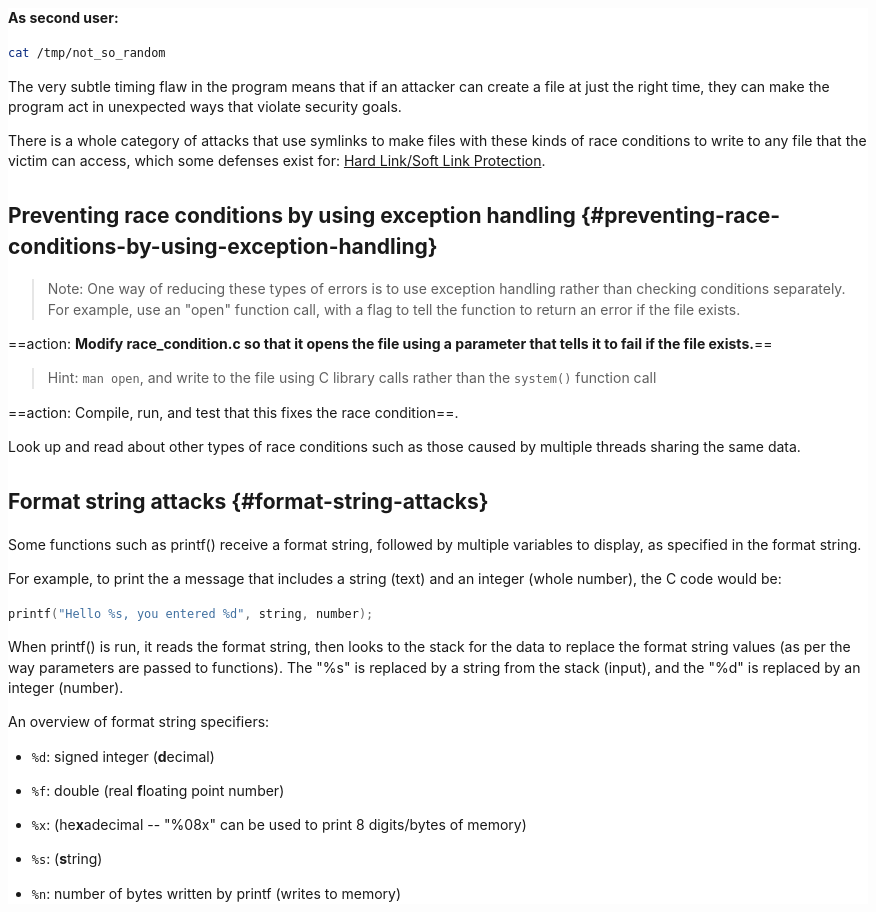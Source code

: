 **As second user:**

```bash
cat /tmp/not_so_random
```

The very subtle timing flaw in the program means that if an attacker can create a file at just the right time, they can make the program act in unexpected ways that violate security goals. 

There is a whole category of attacks that use symlinks to make files with these kinds of race conditions to write to any file that the victim can access, which some defenses exist for: [Hard Link/Soft Link Protection](https://danwalsh.livejournal.com/64493.html).

## Preventing race conditions by using exception handling {#preventing-race-conditions-by-using-exception-handling}

> Note: One way of reducing these types of errors is to use exception handling rather than checking conditions separately. For example, use an "open" function call, with a flag to tell the function to return an error if the file exists.

==action: **Modify race_condition.c so that it opens the file using a parameter that tells it to fail if the file exists.**==

> Hint: `man open`, and write to the file using C library calls rather than the `system()` function call

==action: Compile, run, and test that this fixes the race condition==.

Look up and read about other types of race conditions such as those caused by multiple threads sharing the same data.

## Format string attacks {#format-string-attacks}

Some functions such as printf() receive a format string, followed by multiple variables to display, as specified in the format string. 

For example, to print the a message that includes a string (text) and an integer (whole number), the C code would be:

```c
printf("Hello %s, you entered %d", string, number);
```

When printf() is run, it reads the format string, then looks to the stack for the data to replace the format string values (as per the way parameters are passed to functions). The "%s" is replaced by a string from the stack (input), and the "%d" is replaced by an integer (number).

An overview of format string specifiers:

* `%d`: signed integer (**d**ecimal)

* `%f`: double (real **f**loating point number)

* `%x`: (he**x**adecimal -- "%08x" can be used to print 8 digits/bytes of memory)

* `%s`: (**s**tring)

* `%n`: number of bytes written by printf (writes to memory)
